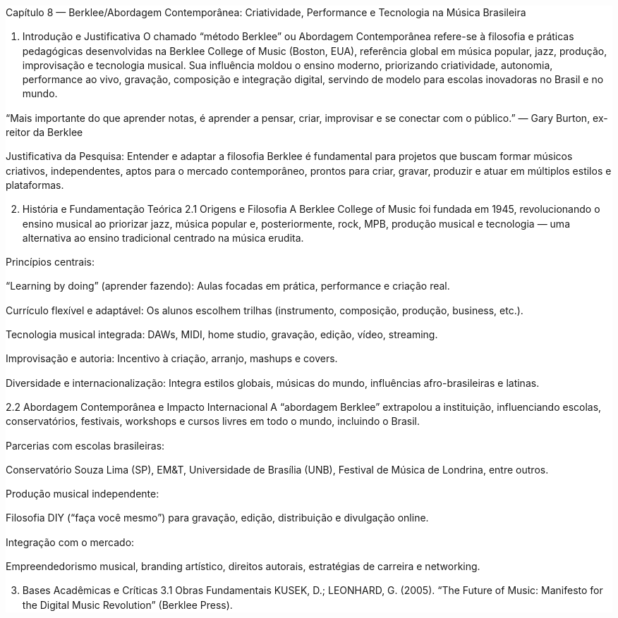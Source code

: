 Capítulo 8 — Berklee/Abordagem Contemporânea: Criatividade, Performance e Tecnologia na Música Brasileira
1. Introdução e Justificativa
O chamado “método Berklee” ou Abordagem Contemporânea refere-se à filosofia e práticas pedagógicas desenvolvidas na Berklee College of Music (Boston, EUA), referência global em música popular, jazz, produção, improvisação e tecnologia musical.
Sua influência moldou o ensino moderno, priorizando criatividade, autonomia, performance ao vivo, gravação, composição e integração digital, servindo de modelo para escolas inovadoras no Brasil e no mundo.

“Mais importante do que aprender notas, é aprender a pensar, criar, improvisar e se conectar com o público.”
— Gary Burton, ex-reitor da Berklee

Justificativa da Pesquisa:
Entender e adaptar a filosofia Berklee é fundamental para projetos que buscam formar músicos criativos, independentes, aptos para o mercado contemporâneo, prontos para criar, gravar, produzir e atuar em múltiplos estilos e plataformas.

2. História e Fundamentação Teórica
2.1 Origens e Filosofia
A Berklee College of Music foi fundada em 1945, revolucionando o ensino musical ao priorizar jazz, música popular e, posteriormente, rock, MPB, produção musical e tecnologia — uma alternativa ao ensino tradicional centrado na música erudita.

Princípios centrais:

“Learning by doing” (aprender fazendo): Aulas focadas em prática, performance e criação real.

Currículo flexível e adaptável: Os alunos escolhem trilhas (instrumento, composição, produção, business, etc.).

Tecnologia musical integrada: DAWs, MIDI, home studio, gravação, edição, vídeo, streaming.

Improvisação e autoria: Incentivo à criação, arranjo, mashups e covers.

Diversidade e internacionalização: Integra estilos globais, músicas do mundo, influências afro-brasileiras e latinas.

2.2 Abordagem Contemporânea e Impacto Internacional
A “abordagem Berklee” extrapolou a instituição, influenciando escolas, conservatórios, festivais, workshops e cursos livres em todo o mundo, incluindo o Brasil.

Parcerias com escolas brasileiras:

Conservatório Souza Lima (SP), EM&T, Universidade de Brasília (UNB), Festival de Música de Londrina, entre outros.

Produção musical independente:

Filosofia DIY (“faça você mesmo”) para gravação, edição, distribuição e divulgação online.

Integração com o mercado:

Empreendedorismo musical, branding artístico, direitos autorais, estratégias de carreira e networking.

3. Bases Acadêmicas e Críticas
3.1 Obras Fundamentais
KUSEK, D.; LEONHARD, G. (2005). “The Future of Music: Manifesto for the Digital Music Revolution” (Berklee Press).
